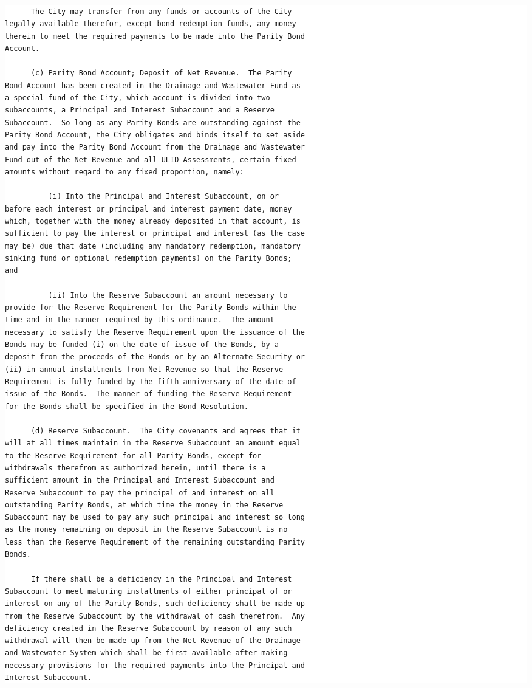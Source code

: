           The City may transfer from any funds or accounts of the City  
    legally available therefor, except bond redemption funds, any money  
    therein to meet the required payments to be made into the Parity Bond  
    Account.  
  
          (c) Parity Bond Account; Deposit of Net Revenue.  The Parity  
    Bond Account has been created in the Drainage and Wastewater Fund as  
    a special fund of the City, which account is divided into two  
    subaccounts, a Principal and Interest Subaccount and a Reserve  
    Subaccount.  So long as any Parity Bonds are outstanding against the  
    Parity Bond Account, the City obligates and binds itself to set aside  
    and pay into the Parity Bond Account from the Drainage and Wastewater  
    Fund out of the Net Revenue and all ULID Assessments, certain fixed  
    amounts without regard to any fixed proportion, namely:  
  
              (i) Into the Principal and Interest Subaccount, on or  
    before each interest or principal and interest payment date, money  
    which, together with the money already deposited in that account, is  
    sufficient to pay the interest or principal and interest (as the case  
    may be) due that date (including any mandatory redemption, mandatory  
    sinking fund or optional redemption payments) on the Parity Bonds;  
    and  
  
              (ii) Into the Reserve Subaccount an amount necessary to  
    provide for the Reserve Requirement for the Parity Bonds within the  
    time and in the manner required by this ordinance.  The amount  
    necessary to satisfy the Reserve Requirement upon the issuance of the  
    Bonds may be funded (i) on the date of issue of the Bonds, by a  
    deposit from the proceeds of the Bonds or by an Alternate Security or  
    (ii) in annual installments from Net Revenue so that the Reserve  
    Requirement is fully funded by the fifth anniversary of the date of  
    issue of the Bonds.  The manner of funding the Reserve Requirement  
    for the Bonds shall be specified in the Bond Resolution.  
  
          (d) Reserve Subaccount.  The City covenants and agrees that it  
    will at all times maintain in the Reserve Subaccount an amount equal  
    to the Reserve Requirement for all Parity Bonds, except for  
    withdrawals therefrom as authorized herein, until there is a  
    sufficient amount in the Principal and Interest Subaccount and  
    Reserve Subaccount to pay the principal of and interest on all  
    outstanding Parity Bonds, at which time the money in the Reserve  
    Subaccount may be used to pay any such principal and interest so long  
    as the money remaining on deposit in the Reserve Subaccount is no  
    less than the Reserve Requirement of the remaining outstanding Parity  
    Bonds.  
  
          If there shall be a deficiency in the Principal and Interest  
    Subaccount to meet maturing installments of either principal of or  
    interest on any of the Parity Bonds, such deficiency shall be made up  
    from the Reserve Subaccount by the withdrawal of cash therefrom.  Any  
    deficiency created in the Reserve Subaccount by reason of any such  
    withdrawal will then be made up from the Net Revenue of the Drainage  
    and Wastewater System which shall be first available after making  
    necessary provisions for the required payments into the Principal and  
    Interest Subaccount.  
  